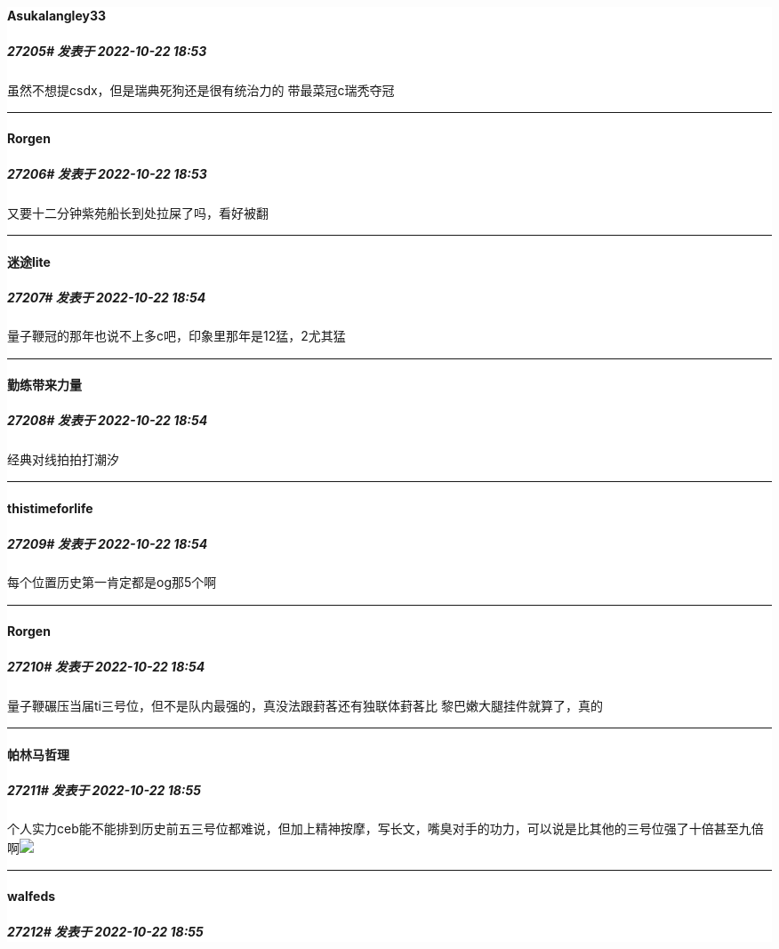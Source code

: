 ####  Asukalangley33  
##### 27205#       发表于 2022-10-22 18:53

虽然不想提csdx，但是瑞典死狗还是很有统治力的
带最菜冠c瑞秃夺冠

*****

####  Rorgen  
##### 27206#       发表于 2022-10-22 18:53

又要十二分钟紫苑船长到处拉屎了吗，看好被翻

*****

####  迷途lite  
##### 27207#       发表于 2022-10-22 18:54

量子鞭冠的那年也说不上多c吧，印象里那年是12猛，2尤其猛

*****

####  勤练带来力量  
##### 27208#       发表于 2022-10-22 18:54

经典对线拍拍打潮汐

*****

####  thistimeforlife  
##### 27209#       发表于 2022-10-22 18:54

每个位置历史第一肯定都是og那5个啊 

*****

####  Rorgen  
##### 27210#       发表于 2022-10-22 18:54

量子鞭碾压当届ti三号位，但不是队内最强的，真没法跟葑茖还有独联体葑茖比
黎巴嫩大腿挂件就算了，真的



*****

####  帕林马哲理  
##### 27211#       发表于 2022-10-22 18:55

个人实力ceb能不能排到历史前五三号位都难说，但加上精神按摩，写长文，嘴臭对手的功力，可以说是比其他的三号位强了十倍甚至九倍啊<img src="https://static.saraba1st.com/image/smiley/carton2017/308.png" referrerpolicy="no-referrer">

*****

####  walfeds  
##### 27212#       发表于 2022-10-22 18:55
